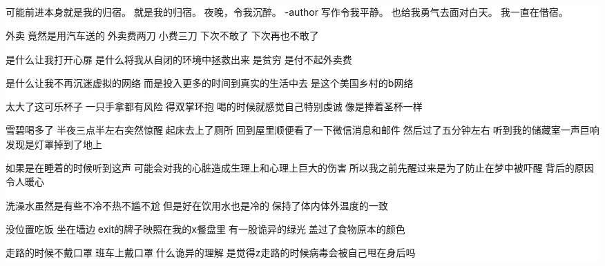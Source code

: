 可能前进本身就是我的归宿。
就是我的归宿。
夜晚，令我沉醉。
-author
写作令我平静。
也给我勇气去面对白天。
我一直在借宿。

外卖 竟然是用汽车送的
外卖费两刀
小费三刀
下次不敢了
下次再也不敢了

是什么让我打开心扉
是什么将我从自闭的环境中拯救出来
是贫穷
是付不起外卖费

是什么让我不再沉迷虚拟的网络 而是投入更多的时间到真实的生活中去
是这个美国乡村的b网络

太大了这可乐杯子
一只手拿都有风险
得双掌环抱
喝的时候就感觉自己特别虔诚
像是捧着圣杯一样

雪碧喝多了
半夜三点半左右突然惊醒
起床去上了厕所
回到屋里顺便看了一下微信消息和邮件
然后过了五分钟左右
听到我的储藏室一声巨响
发现是灯罩掉到了地上

如果是在睡着的时候听到这声
可能会对我的心脏造成生理上和心理上巨大的伤害
所以我之前先醒过来是为了防止在梦中被吓醒
背后的原因令人暖心

洗澡水虽然是有些不冷不热不尴不尬
但是好在饮用水也是冷的
保持了体内体外温度的一致

没位置吃饭
坐在墙边
exit的牌子映照在我的x餐盘里
有一股诡异的绿光
盖过了食物原本的颜色

走路的时候不戴口罩
班车上戴口罩
什么诡异的理解
是觉得z走路的时候病毒会被自己甩在身后吗
